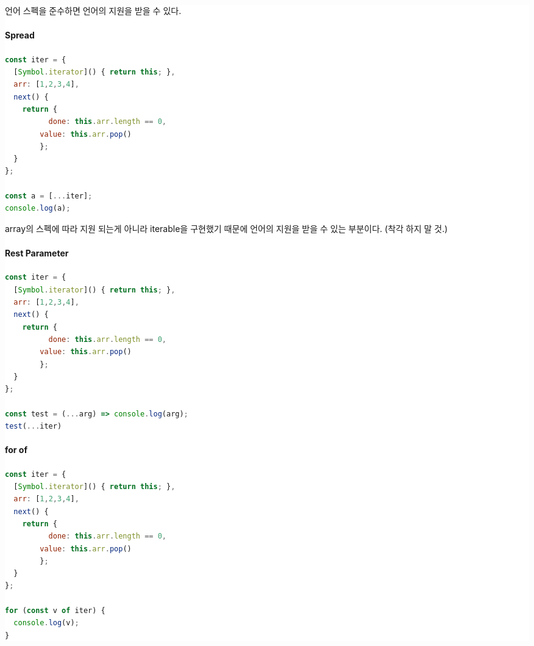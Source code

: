 
언어 스펙을 준수하면 언어의 지원을 받을 수 있다.

#### Spread

```js
const iter = {
  [Symbol.iterator]() { return this; },
  arr: [1,2,3,4],
  next() { 
  	return {
		  done: this.arr.length == 0,
  		value: this.arr.pop()
		};
  }
};

const a = [...iter];
console.log(a);
```

array의 스펙에 따라 지원 되는게 아니라 iterable을 구현했기 때문에 언어의 지원을 받을 수 있는 부분이다. (착각 하지 말 것.)

#### Rest Parameter

```js
const iter = {
  [Symbol.iterator]() { return this; },
  arr: [1,2,3,4],
  next() { 
  	return {
		  done: this.arr.length == 0,
  		value: this.arr.pop()
		};
  }
};

const test = (...arg) => console.log(arg);
test(...iter)
```

#### for of

```js
const iter = {
  [Symbol.iterator]() { return this; },
  arr: [1,2,3,4],
  next() { 
  	return {
		  done: this.arr.length == 0,
  		value: this.arr.pop()
		};
  }
};

for (const v of iter) {
  console.log(v);
}
```
